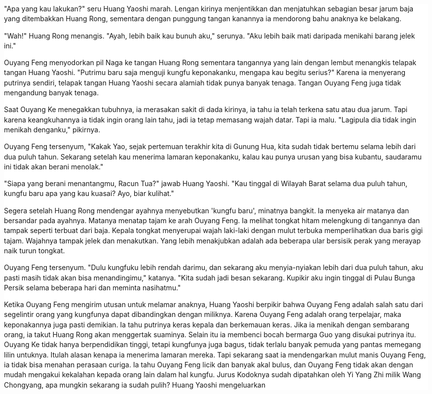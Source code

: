 [^tie-ban-qiao]: Tie Ban Qiao (铁板桥) = Jembatan Besi.

"Apa yang kau lakukan?" seru Huang Yaoshi marah. Lengan kirinya menjentikkan dan menjatuhkan sebagian besar jarum baja 
yang ditembakkan Huang Rong, sementara dengan punggung tangan kanannya ia mendorong bahu anaknya ke belakang.

"Wah!" Huang Rong menangis. "Ayah, lebih baik kau bunuh aku," serunya. "Aku lebih baik mati daripada menikahi 
barang jelek ini."

Ouyang Feng menyodorkan pil Naga ke tangan Huang Rong sementara tangannya yang lain dengan lembut menangkis telapak 
tangan Huang Yaoshi. "Putrimu baru saja menguji kungfu keponakanku, mengapa kau begitu serius?" Karena ia menyerang 
putrinya sendiri, telapak tangan Huang Yaoshi secara alamiah tidak punya banyak tenaga. Tangan Ouyang Feng juga tidak 
mengandung banyak tenaga.

Saat Ouyang Ke menegakkan tubuhnya, ia merasakan sakit di dada kirinya, ia tahu ia telah terkena satu atau dua jarum. 
Tapi karena keangkuhannya ia tidak ingin orang lain tahu, jadi ia tetap memasang wajah datar. Tapi ia malu. 
"Lagipula dia tidak ingin menikah denganku," pikirnya.

Ouyang Feng tersenyum, "Kakak Yao, sejak pertemuan terakhir kita di Gunung Hua, kita sudah tidak bertemu selama lebih 
dari dua puluh tahun. Sekarang setelah kau menerima lamaran keponakanku, kalau kau punya urusan yang bisa kubantu,
saudaramu ini tidak akan berani menolak."

"Siapa yang berani menantangmu, Racun Tua?" jawab Huang Yaoshi. "Kau tinggal di Wilayah Barat selama dua puluh tahun, 
kungfu baru apa yang kau kuasai? Ayo, biar kulihat."

Segera setelah Huang Rong mendengar ayahnya menyebutkan 'kungfu baru', minatnya bangkit. Ia menyeka air matanya dan 
bersandar pada ayahnya. Matanya menatap tajam ke arah Ouyang Feng. Ia melihat tongkat hitam melengkung di tangannya 
dan tampak seperti terbuat dari baja. Kepala tongkat menyerupai wajah laki-laki dengan mulut terbuka memperlihatkan 
dua baris gigi tajam. Wajahnya tampak jelek dan menakutkan. Yang lebih menakjubkan adalah ada beberapa ular bersisik 
perak yang merayap naik turun tongkat.

Ouyang Feng tersenyum. "Dulu kungfuku lebih rendah darimu, dan sekarang aku menyia-nyiakan lebih dari dua puluh tahun, 
aku pasti masih tidak akan bisa menandingimu," katanya. "Kita sudah jadi besan sekarang. Kupikir aku ingin tinggal di 
Pulau Bunga Persik selama beberapa hari dan meminta nasihatmu."

Ketika Ouyang Feng mengirim utusan untuk melamar anaknya, Huang Yaoshi berpikir bahwa Ouyang Feng adalah salah satu 
dari segelintir orang yang kungfunya dapat dibandingkan dengan miliknya. Karena Ouyang Feng adalah orang terpelajar, 
maka keponakannya juga pasti demikian. Ia tahu putrinya keras kepala dan berkemauan keras. Jika ia menikah dengan 
sembarang orang, ia takut Huang Rong akan menggertak suaminya. Selain itu ia membenci bocah bermarga Guo yang disukai 
putrinya itu. Ouyang Ke tidak hanya berpendidikan tinggi, tetapi kungfunya juga bagus, tidak terlalu banyak pemuda 
yang pantas memegang lilin untuknya. Itulah alasan kenapa ia menerima lamaran mereka. Tapi sekarang saat ia mendengarkan 
mulut manis Ouyang Feng, ia tidak bisa menahan perasaan curiga. Ia tahu Ouyang Feng licik dan banyak akal bulus, dan 
Ouyang Feng tidak akan dengan mudah mengakui kekalahan kepada orang lain dalam hal kungfu. Jurus Kodoknya sudah 
dipatahkan oleh Yi Yang Zhi milik Wang Chongyang, apa mungkin sekarang ia sudah pulih? Huang Yaoshi mengeluarkan 

[^jiu-cui-ting]: Jiu Cui Ting (旧翠亭) = Pondok Tua yang berwarna hijau batu giok.
[^puisi-1]: Tao hua ying li, fei shen jian (桃花影利,飞神剑). Arti literalnya adalah "Bayang-bayang Bunga Persik, Pedang Dewa Terbang"
[^puisi-2]: Bi hai chao sheng an yu xiao (碧海潮生按玉箫), artinya adalah "Gelombang laut biru yang berasal dari suara seruling giok". Di sini "Bi hai chao sheng" adalah nama lagu yang menjadi ciri khas Huang Yaoshi.
[^hong-lao-gai]: Hong Laogai (洪老丐), Pengemis Tua Hong.
[^kantong-arak]: Kantong arak atau botol arak ini terbuat dari buah labu kering, yang disebut Hulu (葫芦). Biasa dipakai untuk membawa air minum atau arak. Hong Qigong selalu membawa botol arak berwarna merah yang menjadi salah satu ciri khasnya.
[^qian-jin]: Qian Jin (千金) bermakna 'Seribu Emas'. Maksudnya adalah 'Harta yang paling berharga' milik Huang Yaoshi, yaitu Huang Rong, putri tunggalnya. Ouyang Feng menggunakan istilah ini untuk menyanjung Huang Yaoshi.
[^mak-comblang]: Dalam tradisi masyarakat Tionghoa, setiap perkawinan dengan mutlak harus menghadirkan seorang 'mak comblang', alias _perantara_. Mak Comblang ini _bukan_ dari anggota keluarga. Tetapi dia bertindak atas nama salah satu anggota keluarga. Peranannya sudah dimulai pada saat meminang calon pengantin perempuan.
[^zhuangyuan]: Zhuang Yuan (狀元) adalah gelar atau jabatan yang diberikan kepada seorang penulis tesis yang keluar sebagai juara pertama di dalam ujian negara.
[^peribahasa-1]: Makna peribahasa tersebut (癞蛤蟆想吃天鹅肉), kurang lebih sama dengan 'Seperti pungguk merindukan bulan', [baca lebih lanjut](referensi-karakter.md#peribahasa-kodok).
[^xiao-ming]: Xiao Ming (小命). Istilah ini digunakan untuk mengatakan bahwa nyawa seseorang bernilai kecil.